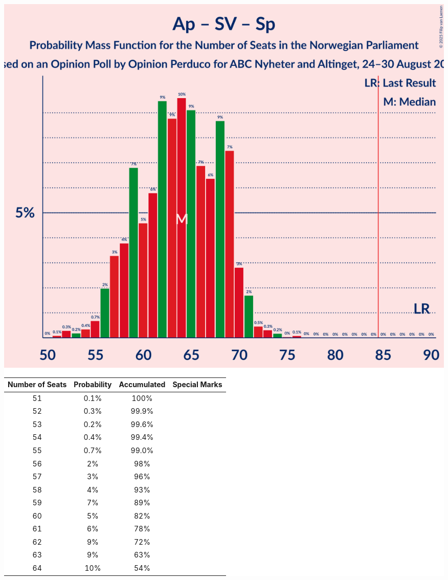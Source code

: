 ![Graph with seats probability mass function not yet produced](2023-08-30-OpinionPerduco-coalitions-seats-pmf-ap–sv–sp.png "Seats Probability Mass Function")

| Number of Seats | Probability | Accumulated | Special Marks |
|:---------------:|:-----------:|:-----------:|:-------------:|
| 51 | 0.1% | 100% |  |
| 52 | 0.3% | 99.9% |  |
| 53 | 0.2% | 99.6% |  |
| 54 | 0.4% | 99.4% |  |
| 55 | 0.7% | 99.0% |  |
| 56 | 2% | 98% |  |
| 57 | 3% | 96% |  |
| 58 | 4% | 93% |  |
| 59 | 7% | 89% |  |
| 60 | 5% | 82% |  |
| 61 | 6% | 78% |  |
| 62 | 9% | 72% |  |
| 63 | 9% | 63% |  |
| 64 | 10% | 54% |  |